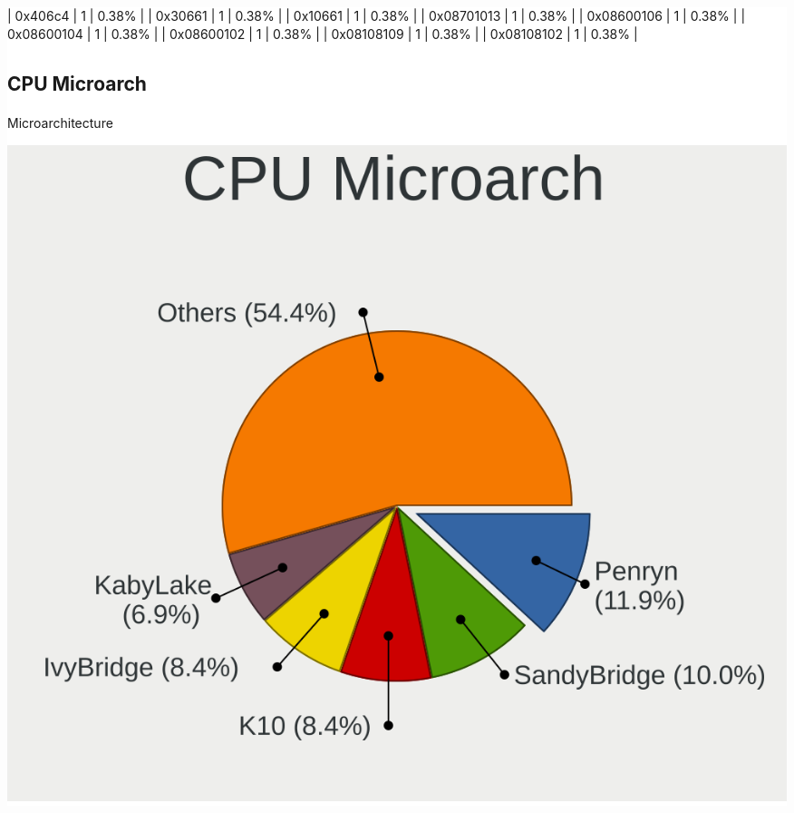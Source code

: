 | 0x406c4    | 1         | 0.38%   |
| 0x30661    | 1         | 0.38%   |
| 0x10661    | 1         | 0.38%   |
| 0x08701013 | 1         | 0.38%   |
| 0x08600106 | 1         | 0.38%   |
| 0x08600104 | 1         | 0.38%   |
| 0x08600102 | 1         | 0.38%   |
| 0x08108109 | 1         | 0.38%   |
| 0x08108102 | 1         | 0.38%   |

CPU Microarch
-------------

Microarchitecture

![CPU Microarch](./All/images/pie_chart/cpu_microarch.svg)
